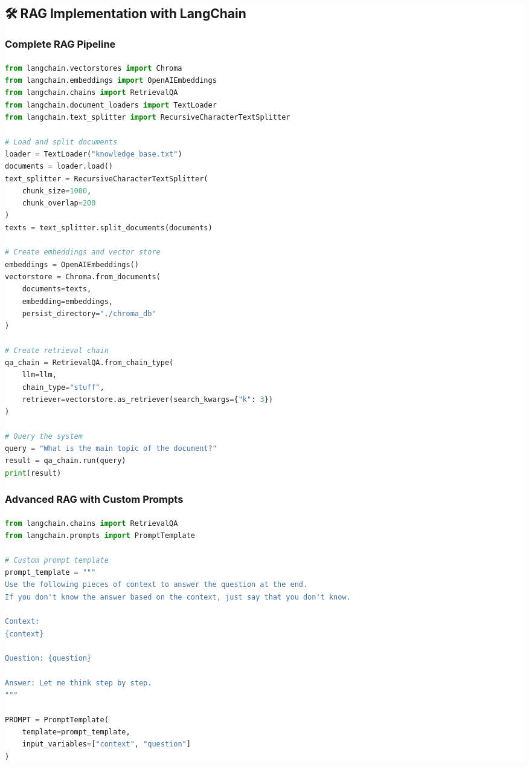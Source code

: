 ## 🛠️ RAG Implementation with LangChain

### Complete RAG Pipeline
```python
from langchain.vectorstores import Chroma
from langchain.embeddings import OpenAIEmbeddings
from langchain.chains import RetrievalQA
from langchain.document_loaders import TextLoader
from langchain.text_splitter import RecursiveCharacterTextSplitter

# Load and split documents
loader = TextLoader("knowledge_base.txt")
documents = loader.load()
text_splitter = RecursiveCharacterTextSplitter(
    chunk_size=1000,
    chunk_overlap=200
)
texts = text_splitter.split_documents(documents)

# Create embeddings and vector store
embeddings = OpenAIEmbeddings()
vectorstore = Chroma.from_documents(
    documents=texts,
    embedding=embeddings,
    persist_directory="./chroma_db"
)

# Create retrieval chain
qa_chain = RetrievalQA.from_chain_type(
    llm=llm,
    chain_type="stuff",
    retriever=vectorstore.as_retriever(search_kwargs={"k": 3})
)

# Query the system
query = "What is the main topic of the document?"
result = qa_chain.run(query)
print(result)
```

### Advanced RAG with Custom Prompts
```python
from langchain.chains import RetrievalQA
from langchain.prompts import PromptTemplate

# Custom prompt template
prompt_template = """
Use the following pieces of context to answer the question at the end.
If you don't know the answer based on the context, just say that you don't know.

Context:
{context}

Question: {question}

Answer: Let me think step by step.
"""

PROMPT = PromptTemplate(
    template=prompt_template,
    input_variables=["context", "question"]
)

```
